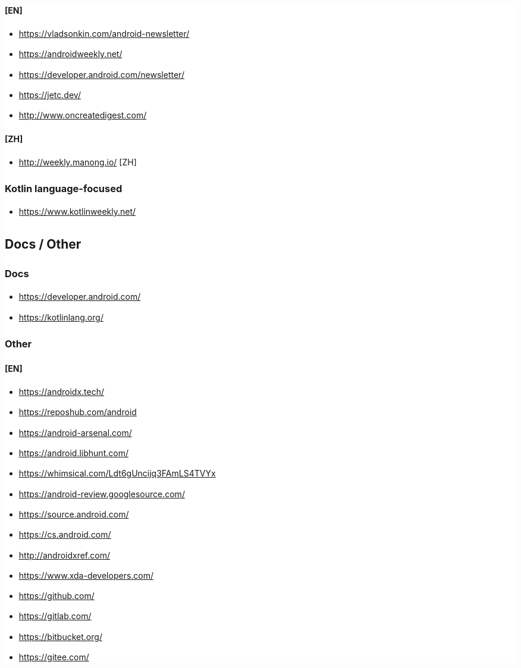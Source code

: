 #### [EN]

- https://vladsonkin.com/android-newsletter/

- https://androidweekly.net/

- https://developer.android.com/newsletter/

- https://jetc.dev/

- http://www.oncreatedigest.com/

#### [ZH]

- http://weekly.manong.io/ [ZH]

### Kotlin language-focused

- https://www.kotlinweekly.net/


## Docs / Other

### Docs

- https://developer.android.com/

- https://kotlinlang.org/

### Other

#### [EN]

- https://androidx.tech/

- https://reposhub.com/android

- https://android-arsenal.com/

- https://android.libhunt.com/

- https://whimsical.com/Ldt6gUncijq3FAmLS4TVYx

- https://android-review.googlesource.com/

- https://source.android.com/

- https://cs.android.com/

- http://androidxref.com/

- https://www.xda-developers.com/

- https://github.com/

- https://gitlab.com/

- https://bitbucket.org/

- https://gitee.com/
